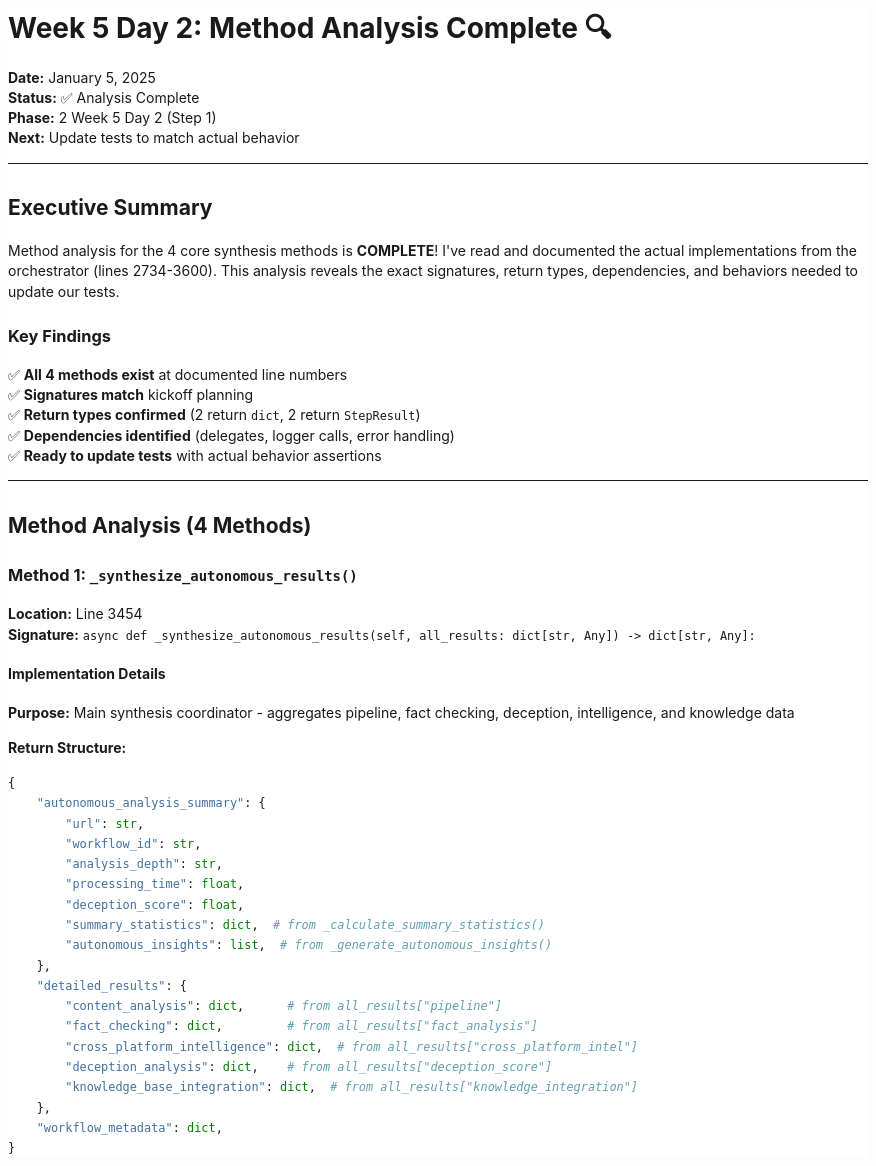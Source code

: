 # Week 5 Day 2: Method Analysis Complete 🔍

**Date:** January 5, 2025  
**Status:** ✅ Analysis Complete  
**Phase:** 2 Week 5 Day 2 (Step 1)  
**Next:** Update tests to match actual behavior

---

## Executive Summary

Method analysis for the 4 core synthesis methods is **COMPLETE**! I've read and documented the actual implementations from the orchestrator (lines 2734-3600). This analysis reveals the exact signatures, return types, dependencies, and behaviors needed to update our tests.

### Key Findings

✅ **All 4 methods exist** at documented line numbers  
✅ **Signatures match** kickoff planning  
✅ **Return types confirmed** (2 return `dict`, 2 return `StepResult`)  
✅ **Dependencies identified** (delegates, logger calls, error handling)  
✅ **Ready to update tests** with actual behavior assertions

---

## Method Analysis (4 Methods)

### Method 1: `_synthesize_autonomous_results()`

**Location:** Line 3454  
**Signature:** `async def _synthesize_autonomous_results(self, all_results: dict[str, Any]) -> dict[str, Any]:`

#### Implementation Details

**Purpose:** Main synthesis coordinator - aggregates pipeline, fact checking, deception, intelligence, and knowledge data

**Return Structure:**
```python
{
    "autonomous_analysis_summary": {
        "url": str,
        "workflow_id": str,
        "analysis_depth": str,
        "processing_time": float,
        "deception_score": float,
        "summary_statistics": dict,  # from _calculate_summary_statistics()
        "autonomous_insights": list,  # from _generate_autonomous_insights()
    },
    "detailed_results": {
        "content_analysis": dict,      # from all_results["pipeline"]
        "fact_checking": dict,         # from all_results["fact_analysis"]
        "cross_platform_intelligence": dict,  # from all_results["cross_platform_intel"]
        "deception_analysis": dict,    # from all_results["deception_score"]
        "knowledge_base_integration": dict,  # from all_results["knowledge_integration"]
    },
    "workflow_metadata": dict,
}
```
